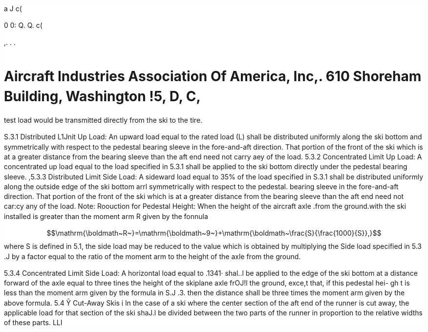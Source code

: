 a 
J 
c( 
> 
0 
0: 
Q. 
Q. 
c( 

  ,. 
. . 

# Aircraft Industries Association Of America, Inc,. 610 Shoreham Building, Washington !5, D, C,

test load would be transmitted directly from the ski to the tire. 

S.3.1 Distributed L1Jnit Up Load: 
An upward load equal to the rated 
load (L) shall be distributed uniformly along the ski bottom 
and symmetrically with respect to the pedestal bearing sleeve 
in the fore-and-aft direction. 
That portion of the front of 
the ski which is at a greater distance from the bearing sleeve 
than the aft end need not carry aey of the load. 
5.3.2 Concentrated Limit Up Load: 
A concentrated up load equal to the 
load specified in 5.3.1 shall be applied to the ski bottom 
directly under the pedestal bearing sleeve. 
,5.3.3 Distributed Limit Side Load: 
A sideward load equal to 35% of 
the load specified in S.3.1 shall be distributed uniformly along 
the outside edge of the ski bottom arrl symmetrically with respect to the pedestal. bearing sleeve in the fore-and-aft direction. 
That portion of the front of the ski which is at a greater 
distance from the bearing sleeve than the aft end need not car:cy 
any of the load. 
Note: 
Roouction for Pedestal Height: 
When the height of the aircraft axle .from the ground.with the ski installed is greater than the moment arm R given by the fonnula 

$$\mathrm{\boldmath~R~}=\mathrm{\boldmath~9~}+\mathrm{\boldmath~\frac{S}{\frac{1000}{S}},}$$
where S is defined in 5.1, the side load may be reduced to the value which is obtained by multiplying the Side load specified in 5.3 
.J by a factor equal to the ratio of the moment arm to the height of the axle from the ground. 

5.3.4 Concentrated Limit Side Load: 
A horizontal load equal to 
.1341· shal..l be applied to the edge of the ski bottom at a 
distance forward of the axle equal to three tines the height 
of the skiplane axle frOJ!l the ground, exce,t that, if this 
pedestal hei- gh
t is less than the moment arm given by the 
formula in S.J .3. then the distance shall be three times the 
moment arm given by the above formula. 
5.4 
Ȳ 
Cut-Away Skis i 
ln the case of a ski where the center section of the 
aft end of the runner is cut away, the applicable load for that 
section of the ski shaJ.l be divided between the two parts of the 
runner in proportion to the relative widths of these parts. 
LLI 